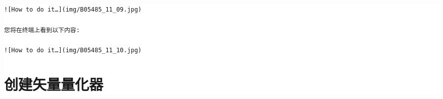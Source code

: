     ![How to do it…](img/B05485_11_09.jpg)

    您将在终端上看到以下内容:

    ![How to do it…](img/B05485_11_10.jpg)

# 创建矢量量化器
